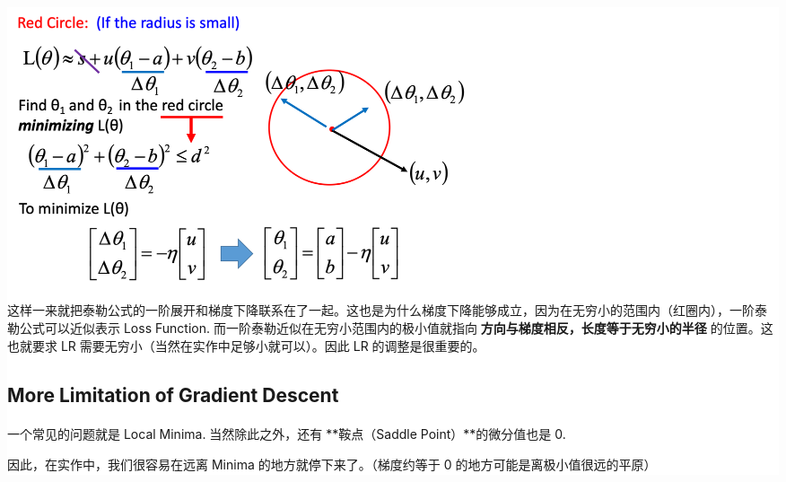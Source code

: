 <img src="P5-Gradient_Descent.assets/image-20210407002625388.png" alt="image-20210407002625388" style="zoom:50%;" />

这样一来就把泰勒公式的一阶展开和梯度下降联系在了一起。这也是为什么梯度下降能够成立，因为在无穷小的范围内（红圈内），一阶泰勒公式可以近似表示 Loss Function. 而一阶泰勒近似在无穷小范围内的极小值就指向 **方向与梯度相反，长度等于无穷小的半径** 的位置。这也就要求 LR 需要无穷小（当然在实作中足够小就可以）。因此 LR 的调整是很重要的。



## More Limitation of Gradient Descent

一个常见的问题就是 Local Minima. 当然除此之外，还有 **鞍点（Saddle Point）**的微分值也是 0.

因此，在实作中，我们很容易在远离 Minima 的地方就停下来了。（梯度约等于 0 的地方可能是离极小值很远的平原）
